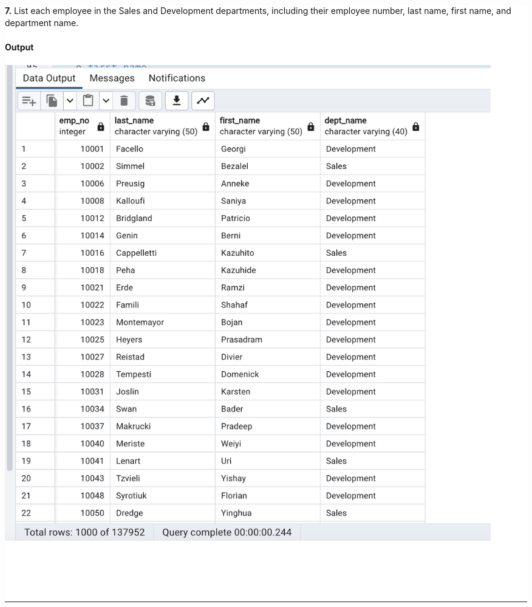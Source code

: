 **7.** List each employee in the Sales and Development departments, including their employee number, last name, first name, and department name.
#### Output
<img src = "Images/Task7.png" width="800"/>
<br>
<br>
<br>
<br>
<br>

---